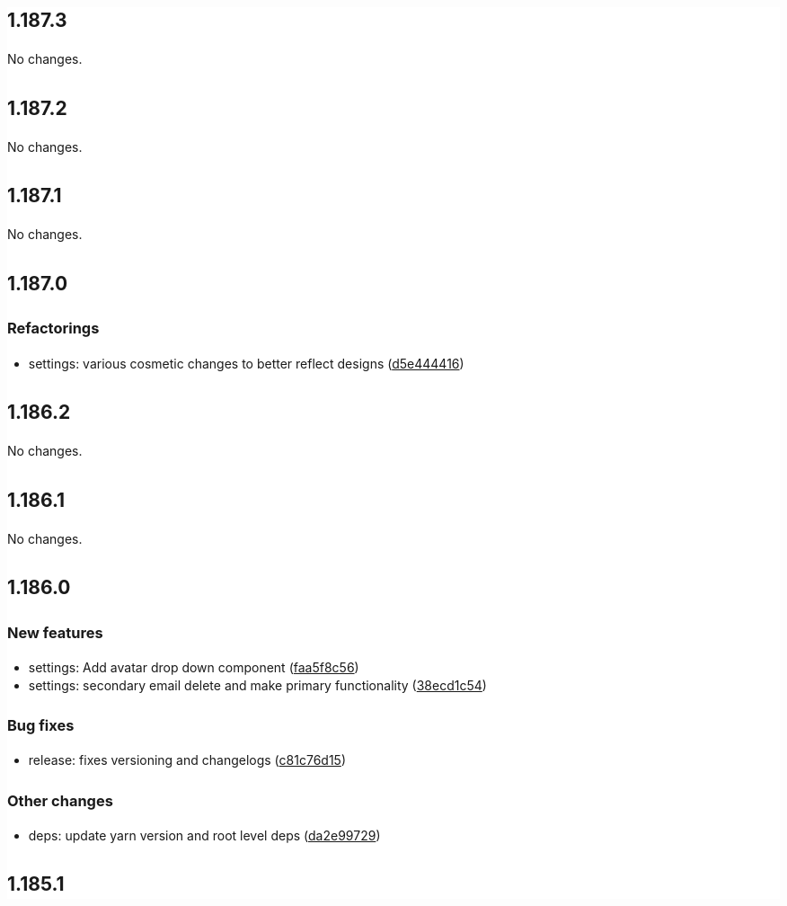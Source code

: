 ## 1.187.3

No changes.

## 1.187.2

No changes.

## 1.187.1

No changes.

## 1.187.0

### Refactorings

- settings: various cosmetic changes to better reflect designs ([d5e444416](https://github.com/mozilla/fxa/commit/d5e444416))

## 1.186.2

No changes.

## 1.186.1

No changes.

## 1.186.0

### New features

- settings: Add avatar drop down component ([faa5f8c56](https://github.com/mozilla/fxa/commit/faa5f8c56))
- settings: secondary email delete and make primary functionality ([38ecd1c54](https://github.com/mozilla/fxa/commit/38ecd1c54))

### Bug fixes

- release: fixes versioning and changelogs ([c81c76d15](https://github.com/mozilla/fxa/commit/c81c76d15))

### Other changes

- deps: update yarn version and root level deps ([da2e99729](https://github.com/mozilla/fxa/commit/da2e99729))

## 1.185.1
